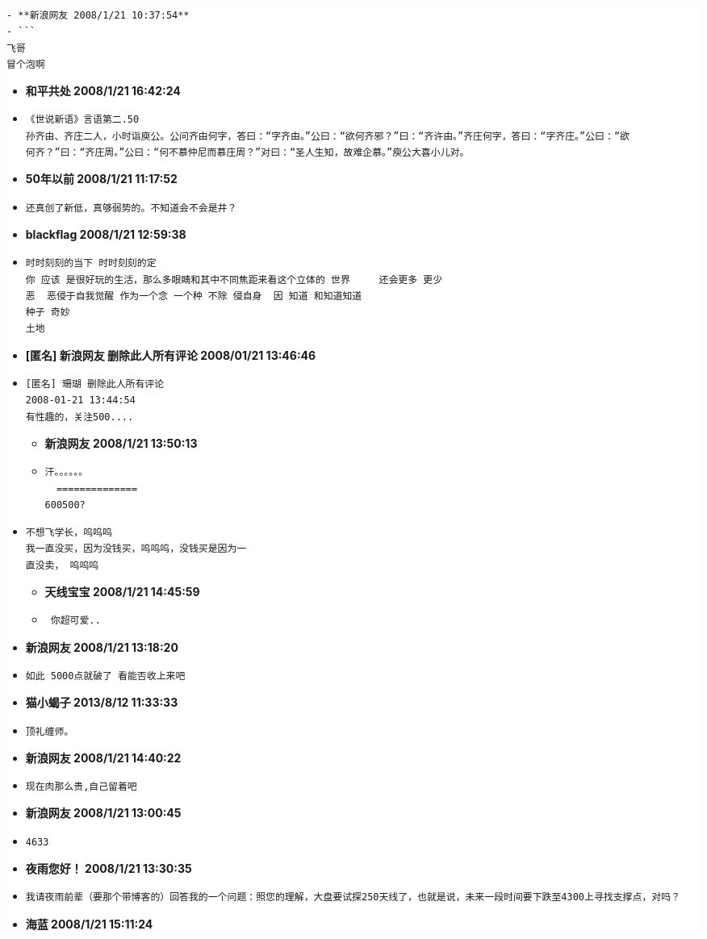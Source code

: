   ```
- **新浪网友 2008/1/21 10:37:54**
- ```
  飞哥
  冒个泡啊
  ```
- **和平共处 2008/1/21 16:42:24**
- ```
  《世说新语》言语第二.50
  孙齐由、齐庄二人，小时诣庾公。公问齐由何字，答曰：“字齐由。”公曰：“欲何齐邪？”曰：“齐许由。”齐庄何字，答曰：“字齐庄。”公曰：“欲
  何齐？”曰：“齐庄周。”公曰：“何不慕仲尼而慕庄周？”对曰：“圣人生知，故难企慕。”庾公大喜小儿对。
  ```
- **50年以前 2008/1/21 11:17:52**
- ```
  还真创了新低，真够弱势的。不知道会不会是井？
  ```
- **blackflag 2008/1/21 12:59:38**
- ```
  时时刻刻的当下 时时刻刻的定
  你 应该 是很好玩的生活，那么多眼睛和其中不同焦距来看这个立体的 世界     还会更多 更少   
  恶  恶侵于自我觉醒 作为一个念 一个种 不除 侵自身  因 知道 和知道知道
  种子 奇妙
  土地
  ```
- **[匿名] 新浪网友 删除此人所有评论  2008/01/21 13:46:46**
- ```
  [匿名] 珊瑚 删除此人所有评论 
  2008-01-21 13:44:54 
  有性趣的，关注500....
  ```
   - **新浪网友 2008/1/21 13:50:13**
   - ```
     汗。。。。。。
       ==============
     600500?
     ```
- ```
  不想飞学长，呜呜呜
  我一直没买，因为没钱买，呜呜呜，没钱买是因为一
  直没卖， 呜呜呜
  ```
   - **天线宝宝 2008/1/21 14:45:59**
   - ```
      你超可爱..
     ```
- **新浪网友 2008/1/21 13:18:20**
- ```
  如此 5000点就破了 看能否收上来吧
  ```
- **猫小蝎子 2013/8/12 11:33:33**
- ```
  顶礼缠师。
  ```
- **新浪网友 2008/1/21 14:40:22**
- ```
  现在肉那么贵,自己留着吧
  ```
- **新浪网友 2008/1/21 13:00:45**
- ```
  4633
  ```
- **夜雨您好！ 2008/1/21 13:30:35**
- ```
  我请夜雨前辈（要那个带博客的）回答我的一个问题：照您的理解，大盘要试探250天线了，也就是说，未来一段时间要下跌至4300上寻找支撑点，对吗？
  ```
- **海蓝 2008/1/21 15:11:24**